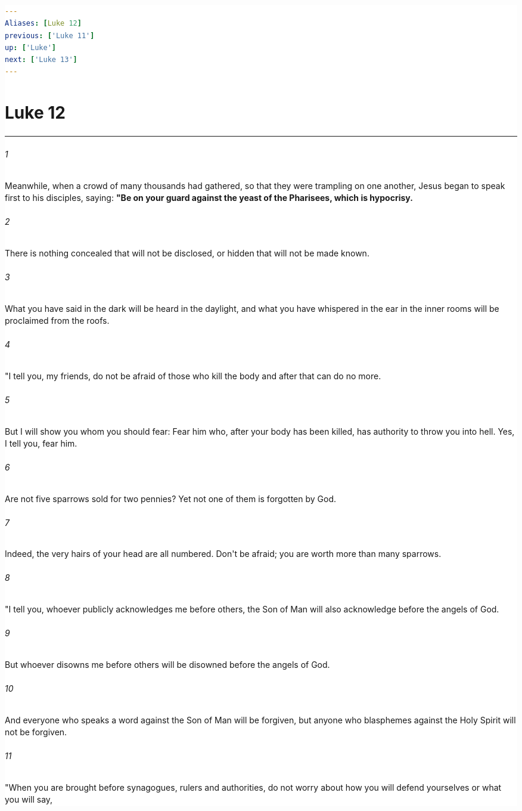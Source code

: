 ```yaml
---
Aliases: [Luke 12]
previous: ['Luke 11']
up: ['Luke']
next: ['Luke 13']
---
```

# Luke 12

***


###### 1 
Meanwhile, when a crowd of many thousands had gathered, so that they were trampling on one another, Jesus began to speak first to his disciples, saying: **"Be on your guard against the yeast of the Pharisees, which is hypocrisy.** 

###### 2 
There is nothing concealed that will not be disclosed, or hidden that will not be made known. 

###### 3 
What you have said in the dark will be heard in the daylight, and what you have whispered in the ear in the inner rooms will be proclaimed from the roofs. 

###### 4 
"I tell you, my friends, do not be afraid of those who kill the body and after that can do no more. 

###### 5 
But I will show you whom you should fear: Fear him who, after your body has been killed, has authority to throw you into hell. Yes, I tell you, fear him. 

###### 6 
Are not five sparrows sold for two pennies? Yet not one of them is forgotten by God. 

###### 7 
Indeed, the very hairs of your head are all numbered. Don't be afraid; you are worth more than many sparrows. 

###### 8 
"I tell you, whoever publicly acknowledges me before others, the Son of Man will also acknowledge before the angels of God. 

###### 9 
But whoever disowns me before others will be disowned before the angels of God. 

###### 10 
And everyone who speaks a word against the Son of Man will be forgiven, but anyone who blasphemes against the Holy Spirit will not be forgiven. 

###### 11 
"When you are brought before synagogues, rulers and authorities, do not worry about how you will defend yourselves or what you will say, 
